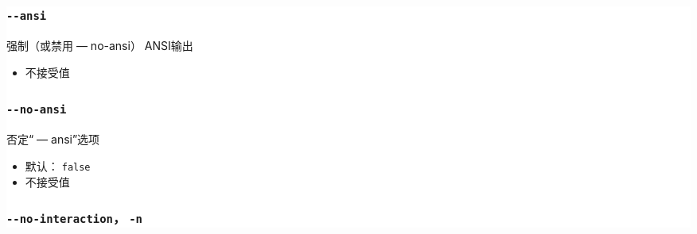 ### `--ansi`

强制（或禁用 — no-ansi） ANSI输出

- 不接受值

### `--no-ansi`

否定“ — ansi”选项

- 默认： `false`
- 不接受值

### `--no-interaction`， `-n`

